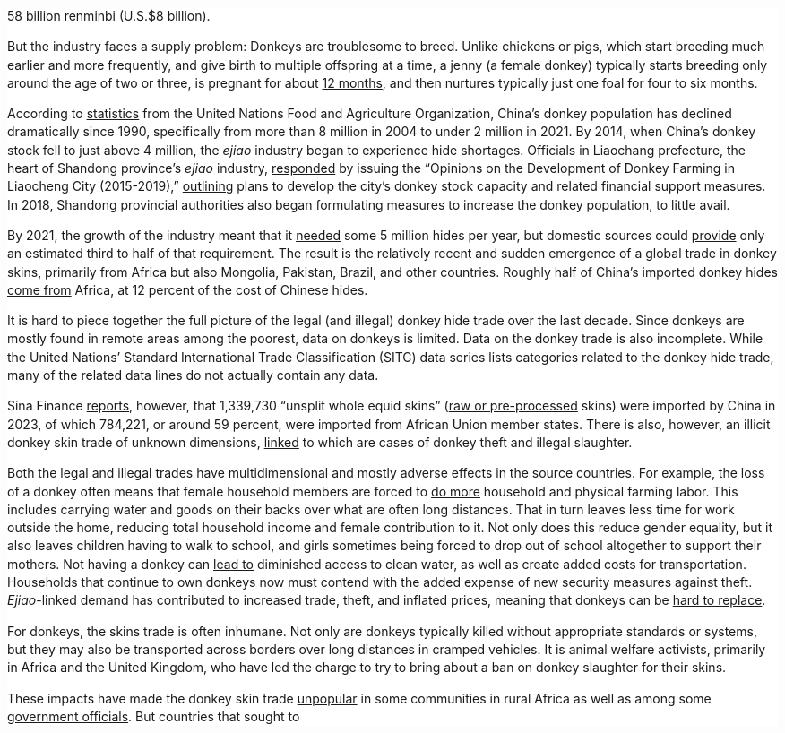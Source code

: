 <a href="http://www.newsijie.com/chanye/yiyao/jujiao/2023/0718/11332569.html" target="_blank" rel="nofollow">58 billion renminbi</a> (U.S.$8 billion).</p><p>But the industry faces a supply problem: Donkeys are troublesome to breed. Unlike chickens or pigs, which start breeding much earlier and more frequently, and give birth to multiple offspring at a time, a jenny (a female donkey) typically starts breeding only around the age of two or three, is pregnant for about <a href="https://www.cabidigitallibrary.org/doi/pdf/10.5555/20043144220" target="_blank" rel="nofollow">12 months</a>, and then nurtures typically just one foal for four to six months.</p><p>According to <a href="https://data.un.org/Data.aspx?d=FAO&f=itemCode%3A1107" target="_blank" rel="nofollow">statistics</a> from the United Nations Food and Agriculture Organization, China’s donkey population has declined dramatically since 1990, specifically from more than 8 million in 2004 to under 2 million in 2021. By 2014, when China’s donkey stock fell to just above 4 million, the <em>ejiao</em> industry began to experience hide shortages. Officials in Liaochang prefecture, the heart of Shandong province’s <em>ejiao</em> industry, <a href="https://www.gov.cn/xinwen/2016-12/12/content_5146729.htm" target="_blank" rel="nofollow">responded</a> by issuing the “Opinions on the Development of Donkey Farming in Liaocheng City (2015-2019),” <a href="http://www.zgxwzk.chinanews.com.cn/finance/2019-08-19/6721.shtml" target="_blank" rel="nofollow">outlining</a> plans to develop the city’s donkey stock capacity and related financial support measures. In 2018, Shandong provincial authorities also began <a href="http://rmfp.people.com.cn/n1/2018/0329/c406725-29895829.html" target="_blank" rel="nofollow">formulating measures</a> to increase the donkey population, to little avail.</p><p>By 2021, the growth of the industry meant that it <a href="https://saiia.org.za/research/china-africa-and-the-market-for-donkeys-keeping-the-cart-behind-the-donkey/" target="_blank" rel="nofollow">needed</a> some 5 million hides per year, but domestic sources could <a href="https://zhuanlan.zhihu.com/p/687180120" target="_blank" rel="nofollow">provide</a> only an estimated third to half of that requirement. The result is the relatively recent and sudden emergence of a global trade in donkey skins, primarily from Africa but also Mongolia, Pakistan, Brazil, and other countries. Roughly half of China’s imported donkey hides <a href="https://zhuanlan.zhihu.com/p/687180120" target="_blank" rel="nofollow">come from</a> Africa, at 12 percent of the cost of Chinese hides.</p><p>It is hard to piece together the full picture of the legal (and illegal) donkey hide trade over the last decade. Since donkeys are mostly found in remote areas among the poorest, data on donkeys is limited. Data on the donkey trade is also incomplete. While the United Nations’ Standard International Trade Classification (SITC) data series lists categories related to the donkey hide trade, many of the related data lines do not actually contain any data.</p><p>Sina Finance <a href="https://finance.sina.cn/2024-02-29/detail-inaktftc1215150.d.html?vt=4&cid=76524&node_id=76524" target="_blank" rel="nofollow">reports</a>, however, that 1,339,730 “unsplit whole equid skins” (<a href="https://dominileather.com/what-is-split-leather/" target="_blank" rel="nofollow">raw or pre-processed</a> skins) were imported by China in 2023, of which 784,221, or around 59 percent, were imported from African Union member states. There is also, however, an illicit donkey skin trade of unknown dimensions, <a href="https://www.thedonkeysanctuary.org.uk/sites/default/files/2019-12/under-the-skin-report-english-revised-2019.pdf" target="_blank" rel="nofollow">linked</a> to which are cases of donkey theft and illegal slaughter.</p><p>Both the legal and illegal trades have multidimensional and mostly adverse effects in the source countries. For example, the loss of a donkey often means that female household members are forced to <a href="https://pubmed.ncbi.nlm.nih.gov/34827884/" target="_blank" rel="nofollow">do more</a> household and physical farming labor. This includes carrying water and goods on their backs over what are often long distances. That in turn leaves less time for work outside the home, reducing total household income and female contribution to it. Not only does this reduce gender equality, but it also leaves children having to walk to school, and girls sometimes being forced to drop out of school altogether to support their mothers. Not having a donkey can <a href="https://kalro.org/sites/default/files/donkey-kalro-report-final-trade-crisis.pdf" target="_blank" rel="nofollow">lead to</a> diminished access to clean water, as well as create added costs for transportation. Households that continue to own donkeys now must contend with the added expense of new security measures against theft. <em>Ejiao</em>-linked demand has contributed to increased trade, theft, and inflated prices, meaning that donkeys can be <a href="https://www.donkeysforafrica.org/Resources/ADWthesis.pdf" target="_blank" rel="nofollow">hard to replace</a>.</p><p>For donkeys, the skins trade is often inhumane. Not only are donkeys typically killed without appropriate standards or systems, but they may also be transported across borders over long distances in cramped vehicles. It is animal welfare activists, primarily in Africa and the United Kingdom, who have led the charge to try to bring about a ban on donkey slaughter for their skins.</p><p>These impacts have made the donkey skin trade <a href="https://www.essra.org.cn/view-1000-5864.aspx" target="_blank" rel="nofollow">unpopular</a> in some communities in rural Africa as well as among some <a href="https://panafricandonkeyconference.org/" target="_blank" rel="nofollow">government officials</a>. But countries that sought to